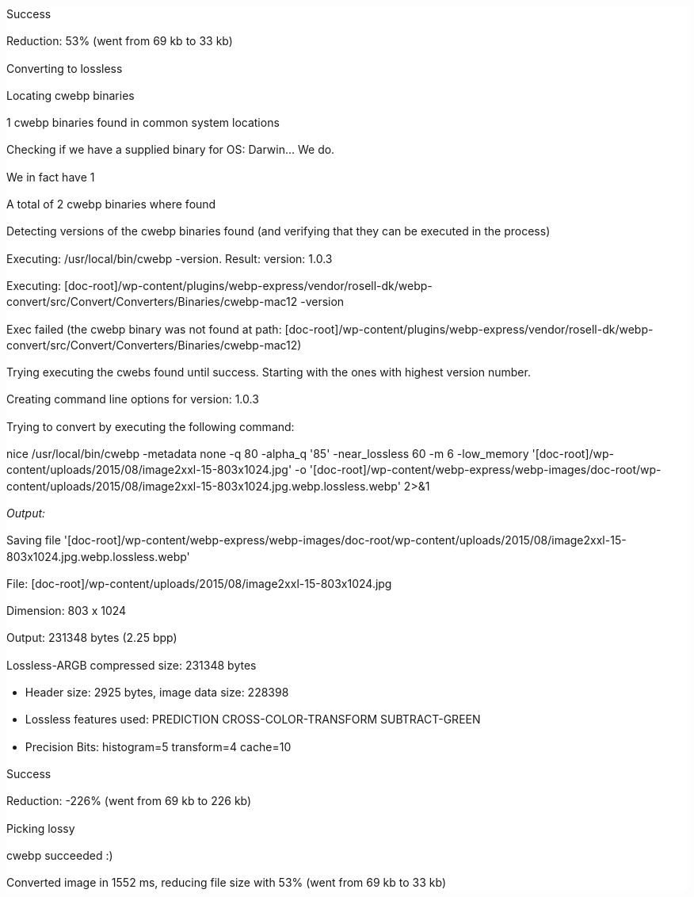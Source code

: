 Success

Reduction: 53% (went from 69 kb to 33 kb)


Converting to lossless

Locating cwebp binaries

1 cwebp binaries found in common system locations

Checking if we have a supplied binary for OS: Darwin... We do.

We in fact have 1

A total of 2 cwebp binaries where found

Detecting versions of the cwebp binaries found (and verifying that they can be executed in the process)

Executing: /usr/local/bin/cwebp -version. Result: version: 1.0.3

Executing: [doc-root]/wp-content/plugins/webp-express/vendor/rosell-dk/webp-convert/src/Convert/Converters/Binaries/cwebp-mac12 -version

Exec failed (the cwebp binary was not found at path: [doc-root]/wp-content/plugins/webp-express/vendor/rosell-dk/webp-convert/src/Convert/Converters/Binaries/cwebp-mac12)

Trying executing the cwebs found until success. Starting with the ones with highest version number.

Creating command line options for version: 1.0.3

Trying to convert by executing the following command:

nice /usr/local/bin/cwebp -metadata none -q 80 -alpha_q '85' -near_lossless 60 -m 6 -low_memory '[doc-root]/wp-content/uploads/2015/08/image2xxl-15-803x1024.jpg' -o '[doc-root]/wp-content/webp-express/webp-images/doc-root/wp-content/uploads/2015/08/image2xxl-15-803x1024.jpg.webp.lossless.webp' 2>&1


*Output:* 

Saving file '[doc-root]/wp-content/webp-express/webp-images/doc-root/wp-content/uploads/2015/08/image2xxl-15-803x1024.jpg.webp.lossless.webp'

File:      [doc-root]/wp-content/uploads/2015/08/image2xxl-15-803x1024.jpg

Dimension: 803 x 1024

Output:    231348 bytes (2.25 bpp)

Lossless-ARGB compressed size: 231348 bytes

  * Header size: 2925 bytes, image data size: 228398

  * Lossless features used: PREDICTION CROSS-COLOR-TRANSFORM SUBTRACT-GREEN

  * Precision Bits: histogram=5 transform=4 cache=10


Success

Reduction: -226% (went from 69 kb to 226 kb)


Picking lossy

cwebp succeeded :)


Converted image in 1552 ms, reducing file size with 53% (went from 69 kb to 33 kb)

